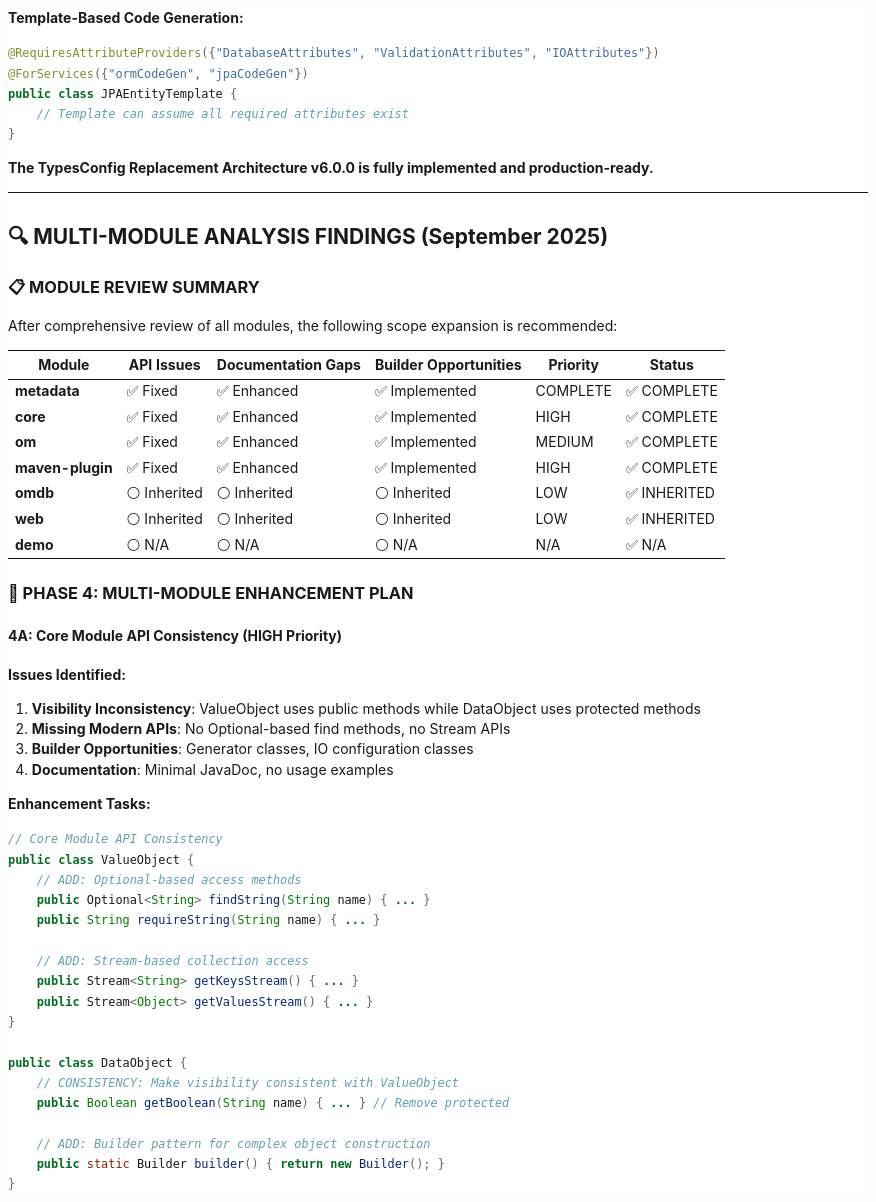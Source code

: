 **Template-Based Code Generation:**
```java
@RequiresAttributeProviders({"DatabaseAttributes", "ValidationAttributes", "IOAttributes"})
@ForServices({"ormCodeGen", "jpaCodeGen"})
public class JPAEntityTemplate {
    // Template can assume all required attributes exist
}
```

**The TypesConfig Replacement Architecture v6.0.0 is fully implemented and production-ready.**

---

## 🔍 MULTI-MODULE ANALYSIS FINDINGS (September 2025)

### 📋 MODULE REVIEW SUMMARY

After comprehensive review of all modules, the following scope expansion is recommended:

| Module | API Issues | Documentation Gaps | Builder Opportunities | Priority | Status |
|--------|------------|-------------------|---------------------|----------|--------|
| **metadata** | ✅ Fixed | ✅ Enhanced | ✅ Implemented | COMPLETE | ✅ COMPLETE |
| **core** | ✅ Fixed | ✅ Enhanced | ✅ Implemented | HIGH | ✅ COMPLETE |
| **om** | ✅ Fixed | ✅ Enhanced | ✅ Implemented | MEDIUM | ✅ COMPLETE |
| **maven-plugin** | ✅ Fixed | ✅ Enhanced | ✅ Implemented | HIGH | ✅ COMPLETE |
| **omdb** | ⚪ Inherited | ⚪ Inherited | ⚪ Inherited | LOW | ✅ INHERITED |
| **web** | ⚪ Inherited | ⚪ Inherited | ⚪ Inherited | LOW | ✅ INHERITED |
| **demo** | ⚪ N/A | ⚪ N/A | ⚪ N/A | N/A | ✅ N/A |

### 🎯 PHASE 4: MULTI-MODULE ENHANCEMENT PLAN

#### 4A: Core Module API Consistency (HIGH Priority)

**Issues Identified:**
1. **Visibility Inconsistency**: ValueObject uses public methods while DataObject uses protected methods
2. **Missing Modern APIs**: No Optional-based find methods, no Stream APIs
3. **Builder Opportunities**: Generator classes, IO configuration classes
4. **Documentation**: Minimal JavaDoc, no usage examples

**Enhancement Tasks:**
```java
// Core Module API Consistency
public class ValueObject {
    // ADD: Optional-based access methods
    public Optional<String> findString(String name) { ... }
    public String requireString(String name) { ... }
    
    // ADD: Stream-based collection access
    public Stream<String> getKeysStream() { ... }
    public Stream<Object> getValuesStream() { ... }
}

public class DataObject {
    // CONSISTENCY: Make visibility consistent with ValueObject
    public Boolean getBoolean(String name) { ... } // Remove protected
    
    // ADD: Builder pattern for complex object construction
    public static Builder builder() { return new Builder(); }
}

```